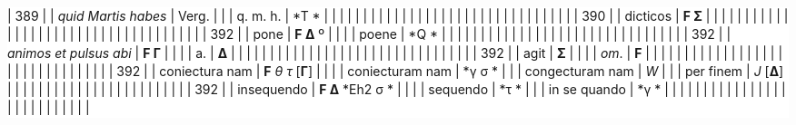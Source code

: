 | 389 |  | *quid Martis habes*                                                       | Verg.                  |          |                                                                                            | q. m. h.              | *T *                             |                         |        |                                                                                       |                            |                 |            |                                                                                                                    |                   |               |         |                          |                 |          |  |      |                |            |  |  |                      |      |  |  |  |  |  |  |  |  |  |  |
| 390 |  | dicticos                                                                  | **F Σ**                |          |                                                                                            |                       |                                  |                         |        |                                                                                       |                            |                 |            |                                                                                                                    |                   |               |         |                          |                 |          |  |      |                |            |  |  |                      |      |  |  |  |  |  |  |  |  |  |  |
| 392 |  | pone                                                                      | **F Δ** º              |          |                                                                                            |                       | poene                            | *Q *                    |        |                                                                                       |                            |                 |            |                                                                                                                    |                   |               |         |                          |                 |          |  |      |                |            |  |  |                      |      |  |  |  |  |  |  |  |  |  |  |
| 392 |  | *animos et pulsus abi*                                                    | **F Γ**                |          |                                                                                            |                       | a.                               | **Δ**                   |        |                                                                                       |                            |                 |            |                                                                                                                    |                   |               |         |                          |                 |          |  |      |                |            |  |  |                      |      |  |  |  |  |  |  |  |  |  |  |
| 392 |  | agit                                                                      | **Σ**                  |          |                                                                                            |                       | *om*.                            | **F**                   |        |                                                                                       |                            |                 |            |                                                                                                                    |                   |               |         |                          |                 |          |  |      |                |            |  |  |                      |      |  |  |  |  |  |  |  |  |  |  |
| 392 |  | coniectura nam                                                            | **F** *θ τ* \[**Γ**\]  |          |                                                                                            |                       | coniecturam nam                  | *γ σ *                  |        |                                                                                       | congecturam nam            | *W*             |            |                                                                                                                    | per finem         | *J* \[**Δ**\] |         |                          |                 |          |  |      |                |            |  |  |                      |      |  |  |  |  |  |  |  |  |  |  |
| 392 |  | insequendo                                                                | **F Δ** *Eh2 σ *       |          |                                                                                            |                       | sequendo                         | *τ *                    |        |                                                                                       | in se quando               | *γ *            |            |                                                                                                                    |                   |               |         |                          |                 |          |  |      |                |            |  |  |                      |      |  |  |  |  |  |  |  |  |  |  |